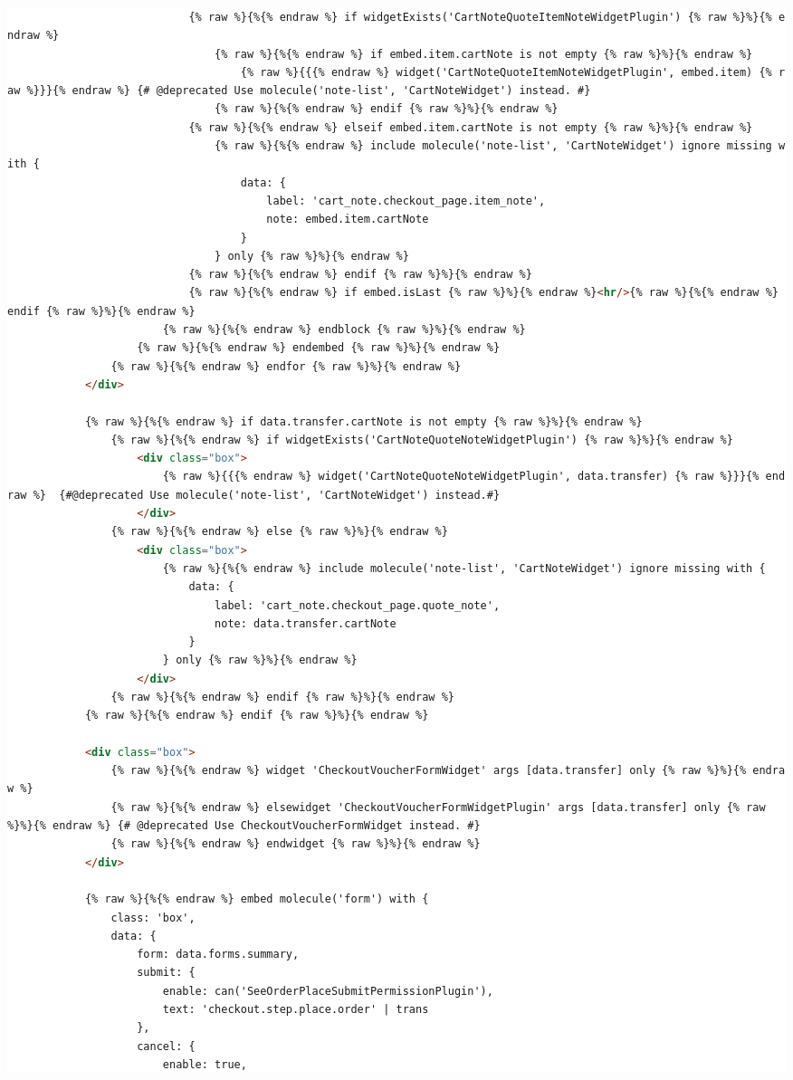 ```html
							{% raw %}{%{% endraw %} if widgetExists('CartNoteQuoteItemNoteWidgetPlugin') {% raw %}%}{% endraw %}
								{% raw %}{%{% endraw %} if embed.item.cartNote is not empty {% raw %}%}{% endraw %}
									{% raw %}{{{% endraw %} widget('CartNoteQuoteItemNoteWidgetPlugin', embed.item) {% raw %}}}{% endraw %} {# @deprecated Use molecule('note-list', 'CartNoteWidget') instead. #}
								{% raw %}{%{% endraw %} endif {% raw %}%}{% endraw %}
							{% raw %}{%{% endraw %} elseif embed.item.cartNote is not empty {% raw %}%}{% endraw %}
								{% raw %}{%{% endraw %} include molecule('note-list', 'CartNoteWidget') ignore missing with {
									data: {
										label: 'cart_note.checkout_page.item_note',
										note: embed.item.cartNote
									}
								} only {% raw %}%}{% endraw %}
							{% raw %}{%{% endraw %} endif {% raw %}%}{% endraw %}
							{% raw %}{%{% endraw %} if embed.isLast {% raw %}%}{% endraw %}<hr/>{% raw %}{%{% endraw %} endif {% raw %}%}{% endraw %}
						{% raw %}{%{% endraw %} endblock {% raw %}%}{% endraw %}
					{% raw %}{%{% endraw %} endembed {% raw %}%}{% endraw %}
				{% raw %}{%{% endraw %} endfor {% raw %}%}{% endraw %}
			</div>
 
			{% raw %}{%{% endraw %} if data.transfer.cartNote is not empty {% raw %}%}{% endraw %}
				{% raw %}{%{% endraw %} if widgetExists('CartNoteQuoteNoteWidgetPlugin') {% raw %}%}{% endraw %}
					<div class="box">
						{% raw %}{{{% endraw %} widget('CartNoteQuoteNoteWidgetPlugin', data.transfer) {% raw %}}}{% endraw %}  {#@deprecated Use molecule('note-list', 'CartNoteWidget') instead.#}
					</div>
				{% raw %}{%{% endraw %} else {% raw %}%}{% endraw %}
					<div class="box">
						{% raw %}{%{% endraw %} include molecule('note-list', 'CartNoteWidget') ignore missing with {
							data: {
								label: 'cart_note.checkout_page.quote_note',
								note: data.transfer.cartNote
							}
						} only {% raw %}%}{% endraw %}
					</div>
				{% raw %}{%{% endraw %} endif {% raw %}%}{% endraw %}
			{% raw %}{%{% endraw %} endif {% raw %}%}{% endraw %}
 
			<div class="box">
				{% raw %}{%{% endraw %} widget 'CheckoutVoucherFormWidget' args [data.transfer] only {% raw %}%}{% endraw %}
				{% raw %}{%{% endraw %} elsewidget 'CheckoutVoucherFormWidgetPlugin' args [data.transfer] only {% raw %}%}{% endraw %} {# @deprecated Use CheckoutVoucherFormWidget instead. #}
				{% raw %}{%{% endraw %} endwidget {% raw %}%}{% endraw %}
			</div>
 
			{% raw %}{%{% endraw %} embed molecule('form') with {
				class: 'box',
				data: {
					form: data.forms.summary,
					submit: {
						enable: can('SeeOrderPlaceSubmitPermissionPlugin'),
						text: 'checkout.step.place.order' | trans
					},
					cancel: {
						enable: true,
```